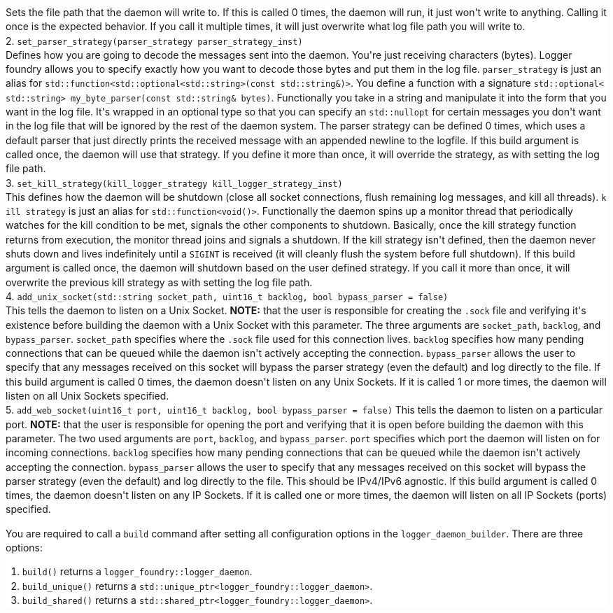 Sets the file path that the daemon will write to. If this is called 0 times, the daemon will run, it just won't write to anything. Calling it once is the expected behavior. If you call it multiple times, it will just overwrite what log file path you will write to.  
2. ```set_parser_strategy(parser_strategy parser_strategy_inst)```  
Defines how you are going to decode the messages sent into the daemon. You're just receiving characters (bytes). Logger foundry allows you to specify exactly how you want to decode those bytes and put them in the log file. `parser_strategy` is just an alias for `std::function<std::optional<std::string>(const std::string&)>`. You define a function with a signature ```std::optional<std::string> my_byte_parser(const std::string& bytes)```. Functionally you take in a string and manipulate it into the form that you want in the log file. It's wrapped in an optional type so that you can specify an `std::nullopt` for certain messages you don't want in the log file that will be ignored by the rest of the daemon system. The parser strategy can be defined 0 times, which uses a default parser that just directly prints the received message with an appended newline to the logfile. If this build argument is called once, the daemon will use that strategy. If you define it more than once, it will override the strategy, as with setting the log file path.  
3. ```set_kill_strategy(kill_logger_strategy kill_logger_strategy_inst)```  
This defines how the daemon will be shutdown (close all socket connections, flush remaining log messages, and kill all threads). `kill strategy` is just an alias for `std::function<void()>`. Functionally the daemon spins up a monitor thread that periodically watches for the kill condition to be met, signals the other components to shutdown. Basically, once the kill strategy function returns from execution, the monitor thread joins and signals a shutdown. If the kill strategy isn't defined, then the daemon never shuts down and lives indefinitely until a `SIGINT` is received (it will cleanly flush the system before full shutdown). If this build argument is called once, the daemon will shutdown based on the user defined strategy. If you call it more than once, it will overwrite the previous kill strategy as with setting the log file path.  
4. ```add_unix_socket(std::string socket_path, uint16_t backlog, bool bypass_parser = false)```  
This tells the daemon to listen on a Unix Socket. **NOTE:** that the user is responsible for creating the `.sock` file and verifying it's existence before building the daemon with a Unix Socket with this parameter. The three arguments are `socket_path`, `backlog`, and `bypass_parser`. `socket_path` specifies where the `.sock` file used for this connection lives. `backlog` specifies how many pending connections that can be queued while the daemon isn't actively accepting the connection. `bypass_parser` allows the user to specify that any messages received on this socket will bypass the parser strategy (even the default) and log directly to the file. If this build argument is called 0 times, the daemon doesn't listen on any Unix Sockets. If it is called 1 or more times, the daemon will listen on all Unix Sockets specified.  
5. ```add_web_socket(uint16_t port, uint16_t backlog, bool bypass_parser = false)```
This tells the daemon to listen on a particular port. **NOTE:** that the user is responsible for opening the port and verifying that it is open before building the daemon with this parameter. The two used arguments are `port`, `backlog`, and `bypass_parser`. `port` specifies which port the daemon will listen on for incoming connections. `backlog` specifies how many pending connections that can be queued while the daemon isn't actively accepting the connection. `bypass_parser` allows the user to specify that any messages received on this socket will bypass the parser strategy (even the default) and log directly to the file. This should be IPv4/IPv6 agnostic. If this build argument is called 0 times, the daemon doesn't listen on any IP Sockets. If it is called one or more times, the daemon will listen on all IP Sockets (ports) specified.  

You are required to call a `build` command after setting all configuration options in the `logger_daemon_builder`. There are three options:  
1. `build()` returns a `logger_foundry::logger_daemon`.  
2. `build_unique()` returns a `std::unique_ptr<logger_foundry::logger_daemon>`.  
2. `build_shared()` returns a `std::shared_ptr<logger_foundry::logger_daemon>`.  
